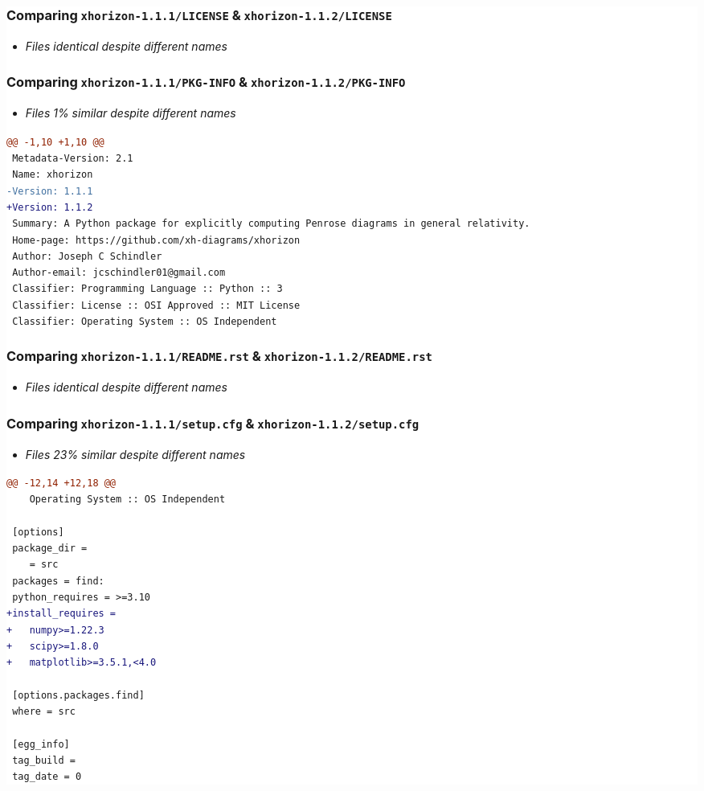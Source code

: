 ### Comparing `xhorizon-1.1.1/LICENSE` & `xhorizon-1.1.2/LICENSE`

 * *Files identical despite different names*

### Comparing `xhorizon-1.1.1/PKG-INFO` & `xhorizon-1.1.2/PKG-INFO`

 * *Files 1% similar despite different names*

```diff
@@ -1,10 +1,10 @@
 Metadata-Version: 2.1
 Name: xhorizon
-Version: 1.1.1
+Version: 1.1.2
 Summary: A Python package for explicitly computing Penrose diagrams in general relativity.
 Home-page: https://github.com/xh-diagrams/xhorizon
 Author: Joseph C Schindler
 Author-email: jcschindler01@gmail.com
 Classifier: Programming Language :: Python :: 3
 Classifier: License :: OSI Approved :: MIT License
 Classifier: Operating System :: OS Independent
```

### Comparing `xhorizon-1.1.1/README.rst` & `xhorizon-1.1.2/README.rst`

 * *Files identical despite different names*

### Comparing `xhorizon-1.1.1/setup.cfg` & `xhorizon-1.1.2/setup.cfg`

 * *Files 23% similar despite different names*

```diff
@@ -12,14 +12,18 @@
 	Operating System :: OS Independent
 
 [options]
 package_dir = 
 	= src
 packages = find:
 python_requires = >=3.10
+install_requires = 
+	numpy>=1.22.3
+	scipy>=1.8.0
+	matplotlib>=3.5.1,<4.0
 
 [options.packages.find]
 where = src
 
 [egg_info]
 tag_build = 
 tag_date = 0
```
